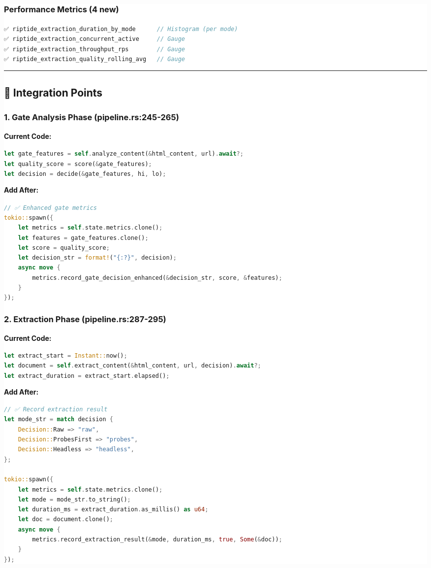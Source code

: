 ### Performance Metrics (4 new)
```rust
✅ riptide_extraction_duration_by_mode      // Histogram (per mode)
✅ riptide_extraction_concurrent_active     // Gauge
✅ riptide_extraction_throughput_rps        // Gauge
✅ riptide_extraction_quality_rolling_avg   // Gauge
```

---

## 🔌 Integration Points

### 1. Gate Analysis Phase (pipeline.rs:245-265)

**Current Code:**
```rust
let gate_features = self.analyze_content(&html_content, url).await?;
let quality_score = score(&gate_features);
let decision = decide(&gate_features, hi, lo);
```

**Add After:**
```rust
// ✅ Enhanced gate metrics
tokio::spawn({
    let metrics = self.state.metrics.clone();
    let features = gate_features.clone();
    let score = quality_score;
    let decision_str = format!("{:?}", decision);
    async move {
        metrics.record_gate_decision_enhanced(&decision_str, score, &features);
    }
});
```

### 2. Extraction Phase (pipeline.rs:287-295)

**Current Code:**
```rust
let extract_start = Instant::now();
let document = self.extract_content(&html_content, url, decision).await?;
let extract_duration = extract_start.elapsed();
```

**Add After:**
```rust
// ✅ Record extraction result
let mode_str = match decision {
    Decision::Raw => "raw",
    Decision::ProbesFirst => "probes",
    Decision::Headless => "headless",
};

tokio::spawn({
    let metrics = self.state.metrics.clone();
    let mode = mode_str.to_string();
    let duration_ms = extract_duration.as_millis() as u64;
    let doc = document.clone();
    async move {
        metrics.record_extraction_result(&mode, duration_ms, true, Some(&doc));
    }
});
```
